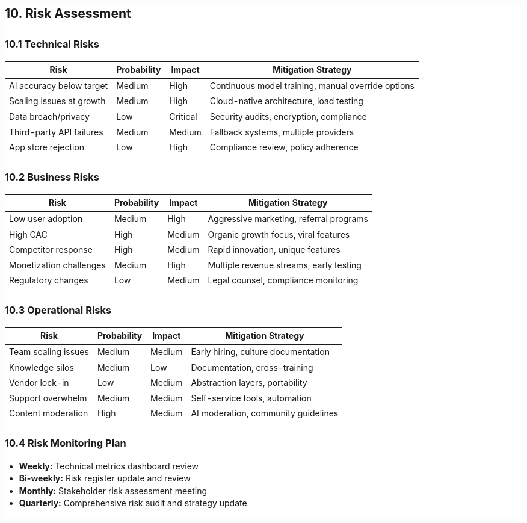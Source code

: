 
## 10. Risk Assessment

### 10.1 Technical Risks

| Risk                     | Probability | Impact   | Mitigation Strategy                                |
| ------------------------ | ----------- | -------- | -------------------------------------------------- |
| AI accuracy below target | Medium      | High     | Continuous model training, manual override options |
| Scaling issues at growth | Medium      | High     | Cloud-native architecture, load testing            |
| Data breach/privacy      | Low         | Critical | Security audits, encryption, compliance            |
| Third-party API failures | Medium      | Medium   | Fallback systems, multiple providers               |
| App store rejection      | Low         | High     | Compliance review, policy adherence                |

### 10.2 Business Risks

| Risk                    | Probability | Impact | Mitigation Strategy                     |
| ----------------------- | ----------- | ------ | --------------------------------------- |
| Low user adoption       | Medium      | High   | Aggressive marketing, referral programs |
| High CAC                | High        | Medium | Organic growth focus, viral features    |
| Competitor response     | High        | Medium | Rapid innovation, unique features       |
| Monetization challenges | Medium      | High   | Multiple revenue streams, early testing |
| Regulatory changes      | Low         | Medium | Legal counsel, compliance monitoring    |

### 10.3 Operational Risks

| Risk                | Probability | Impact | Mitigation Strategy                 |
| ------------------- | ----------- | ------ | ----------------------------------- |
| Team scaling issues | Medium      | Medium | Early hiring, culture documentation |
| Knowledge silos     | Medium      | Low    | Documentation, cross-training       |
| Vendor lock-in      | Low         | Medium | Abstraction layers, portability     |
| Support overwhelm   | Medium      | Medium | Self-service tools, automation      |
| Content moderation  | High        | Medium | AI moderation, community guidelines |

### 10.4 Risk Monitoring Plan

- **Weekly:** Technical metrics dashboard review
- **Bi-weekly:** Risk register update and review
- **Monthly:** Stakeholder risk assessment meeting
- **Quarterly:** Comprehensive risk audit and strategy update

---
